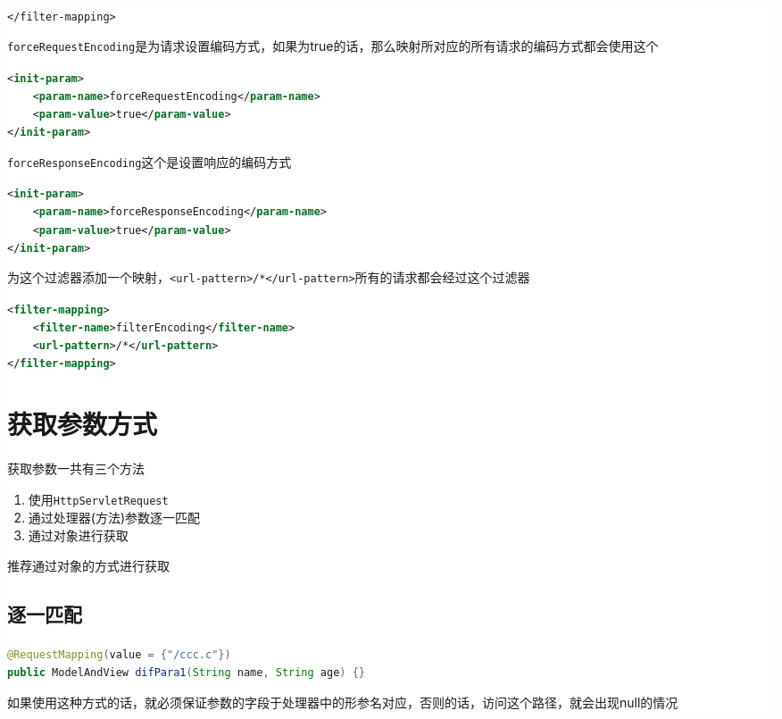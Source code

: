 ```
</filter-mapping>
```



`forceRequestEncoding`是为请求设置编码方式，如果为true的话，那么映射所对应的所有请求的编码方式都会使用这个

```xml
<init-param>
    <param-name>forceRequestEncoding</param-name>
    <param-value>true</param-value>
</init-param>
```



`forceResponseEncoding`这个是设置响应的编码方式

```xml
<init-param>
    <param-name>forceResponseEncoding</param-name>
    <param-value>true</param-value>
</init-param>
```



为这个过滤器添加一个映射，`<url-pattern>/*</url-pattern>`所有的请求都会经过这个过滤器

```xml
<filter-mapping>
    <filter-name>filterEncoding</filter-name>
    <url-pattern>/*</url-pattern>
</filter-mapping>
```





# 获取参数方式

获取参数一共有三个方法

1. 使用`HttpServletRequest`
2. 通过处理器(方法)参数逐一匹配
3. 通过对象进行获取



推荐通过对象的方式进行获取



## 逐一匹配

```java
@RequestMapping(value = {"/ccc.c"})
public ModelAndView difPara1(String name, String age) {}
```

如果使用这种方式的话，就必须保证参数的字段于处理器中的形参名对应，否则的话，访问这个路径，就会出现null的情况
